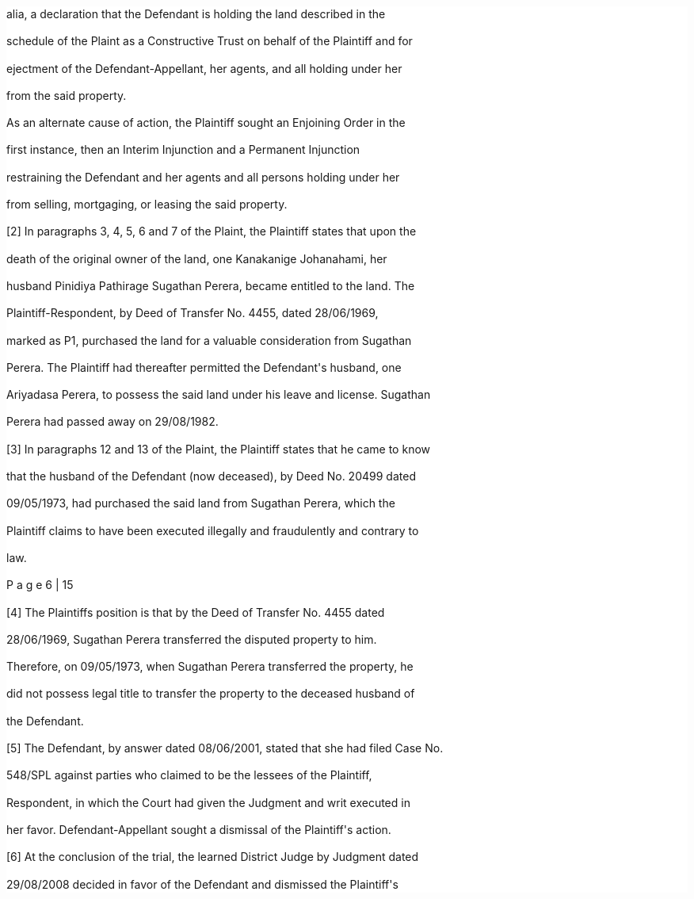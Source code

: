 alia, a declaration that the Defendant is holding the land described in the

schedule of the Plaint as a Constructive Trust on behalf of the Plaintiff and for

ejectment of the Defendant-Appellant, her agents, and all holding under her

from the said property.

As an alternate cause of action, the Plaintiff sought an Enjoining Order in the

first instance, then an Interim Injunction and a Permanent Injunction

restraining the Defendant and her agents and all persons holding under her

from selling, mortgaging, or leasing the said property.

[2] In paragraphs 3, 4, 5, 6 and 7 of the Plaint, the Plaintiff states that upon the

death of the original owner of the land, one Kanakanige Johanahami, her

husband Pinidiya Pathirage Sugathan Perera, became entitled to the land. The

Plaintiff-Respondent, by Deed of Transfer No. 4455, dated 28/06/1969,

marked as P1, purchased the land for a valuable consideration from Sugathan

Perera. The Plaintiff had thereafter permitted the Defendant's husband, one

Ariyadasa Perera, to possess the said land under his leave and license. Sugathan

Perera had passed away on 29/08/1982.

[3] In paragraphs 12 and 13 of the Plaint, the Plaintiff states that he came to know

that the husband of the Defendant (now deceased), by Deed No. 20499 dated

09/05/1973, had purchased the said land from Sugathan Perera, which the

Plaintiff claims to have been executed illegally and fraudulently and contrary to

law.

P a g e 6 | 15

[4] The Plaintiffs position is that by the Deed of Transfer No. 4455 dated

28/06/1969, Sugathan Perera transferred the disputed property to him.

Therefore, on 09/05/1973, when Sugathan Perera transferred the property, he

did not possess legal title to transfer the property to the deceased husband of

the Defendant.

[5] The Defendant, by answer dated 08/06/2001, stated that she had filed Case No.

548/SPL against parties who claimed to be the lessees of the Plaintiff,

Respondent, in which the Court had given the Judgment and writ executed in

her favor. Defendant-Appellant sought a dismissal of the Plaintiff's action.

[6] At the conclusion of the trial, the learned District Judge by Judgment dated

29/08/2008 decided in favor of the Defendant and dismissed the Plaintiff's
